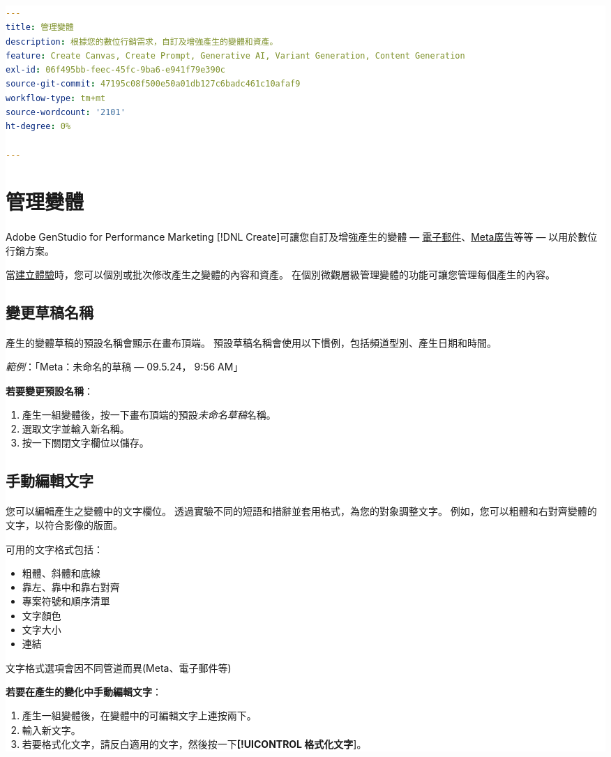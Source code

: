```yaml
---
title: 管理變體
description: 根據您的數位行銷需求，自訂及增強產生的變體和資產。
feature: Create Canvas, Create Prompt, Generative AI, Variant Generation, Content Generation
exl-id: 06f495bb-feec-45fc-9ba6-e941f79e390c
source-git-commit: 47195c08f500e50a01db127c6badc461c10afaf9
workflow-type: tm+mt
source-wordcount: '2101'
ht-degree: 0%

---
```


# 管理變體

Adobe GenStudio for Performance Marketing [!DNL Create]可讓您自訂及增強產生的變體 — [電子郵件](/help/user-guide/create/email-experiences.md)、[Meta廣告](/help/user-guide/create/meta-experiences.md)等等 — 以用於數位行銷方案。

當[建立體驗](/help/user-guide/create/overview.md)時，您可以個別或批次修改產生之變體的內容和資產。 在個別微觀層級管理變體的功能可讓您管理每個產生的內容。

## 變更草稿名稱

產生的變體草稿的預設名稱會顯示在畫布頂端。 預設草稿名稱會使用以下慣例，包括頻道型別、產生日期和時間。

*範例*：「Meta：未命名的草稿 — 09.5.24， 9:56 AM」

**若要變更預設名稱**：

1. 產生一組變體後，按一下畫布頂端的預設&#x200B;_未命名草稿_&#x200B;名稱。
1. 選取文字並輸入新名稱。
1. 按一下關閉文字欄位以儲存。

## 手動編輯文字

您可以編輯產生之變體中的文字欄位。 透過實驗不同的短語和措辭並套用格式，為您的對象調整文字。 例如，您可以粗體和右對齊變體的文字，以符合影像的版面。

可用的文字格式包括：

* 粗體、斜體和底線
* 靠左、靠中和靠右對齊
* 專案符號和順序清單
* 文字顏色
* 文字大小
* 連結

文字格式選項會因不同管道而異(Meta、電子郵件等)

**若要在產生的變化中手動編輯文字**：

1. 產生一組變體後，在變體中的可編輯文字上連按兩下。
1. 輸入新文字。
1. 若要格式化文字，請反白適用的文字，然後按一下&#x200B;**[!UICONTROL 格式化文字**]。
